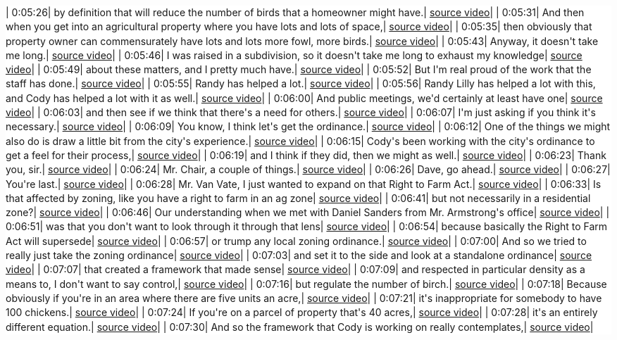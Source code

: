 | 0:05:26| by definition that will reduce the number of birds that a homeowner might have.| [source video](https://archive.org/details/CoComWSR1467180416ChairmansBriefingb?start=326)|
| 0:05:31| And then when you get into an agricultural property where you have lots and lots of space,| [source video](https://archive.org/details/CoComWSR1467180416ChairmansBriefingb?start=331)|
| 0:05:35| then obviously that property owner can commensurately have lots and lots more fowl, more birds.| [source video](https://archive.org/details/CoComWSR1467180416ChairmansBriefingb?start=335)|
| 0:05:43| Anyway, it doesn't take me long.| [source video](https://archive.org/details/CoComWSR1467180416ChairmansBriefingb?start=343)|
| 0:05:46| I was raised in a subdivision, so it doesn't take me long to exhaust my knowledge| [source video](https://archive.org/details/CoComWSR1467180416ChairmansBriefingb?start=346)|
| 0:05:49| about these matters, and I pretty much have.| [source video](https://archive.org/details/CoComWSR1467180416ChairmansBriefingb?start=349)|
| 0:05:52| But I'm real proud of the work that the staff has done.| [source video](https://archive.org/details/CoComWSR1467180416ChairmansBriefingb?start=352)|
| 0:05:55| Randy has helped a lot.| [source video](https://archive.org/details/CoComWSR1467180416ChairmansBriefingb?start=355)|
| 0:05:56| Randy Lilly has helped a lot with this, and Cody has helped a lot with it as well.| [source video](https://archive.org/details/CoComWSR1467180416ChairmansBriefingb?start=356)|
| 0:06:00| And public meetings, we'd certainly at least have one| [source video](https://archive.org/details/CoComWSR1467180416ChairmansBriefingb?start=360)|
| 0:06:03| and then see if we think that there's a need for others.| [source video](https://archive.org/details/CoComWSR1467180416ChairmansBriefingb?start=363)|
| 0:06:07| I'm just asking if you think it's necessary.| [source video](https://archive.org/details/CoComWSR1467180416ChairmansBriefingb?start=367)|
| 0:06:09| You know, I think let's get the ordinance.| [source video](https://archive.org/details/CoComWSR1467180416ChairmansBriefingb?start=369)|
| 0:06:12| One of the things we might also do is draw a little bit from the city's experience.| [source video](https://archive.org/details/CoComWSR1467180416ChairmansBriefingb?start=372)|
| 0:06:15| Cody's been working with the city's ordinance to get a feel for their process,| [source video](https://archive.org/details/CoComWSR1467180416ChairmansBriefingb?start=375)|
| 0:06:19| and I think if they did, then we might as well.| [source video](https://archive.org/details/CoComWSR1467180416ChairmansBriefingb?start=379)|
| 0:06:23| Thank you, sir.| [source video](https://archive.org/details/CoComWSR1467180416ChairmansBriefingb?start=383)|
| 0:06:24| Mr. Chair, a couple of things.| [source video](https://archive.org/details/CoComWSR1467180416ChairmansBriefingb?start=384)|
| 0:06:26| Dave, go ahead.| [source video](https://archive.org/details/CoComWSR1467180416ChairmansBriefingb?start=386)|
| 0:06:27| You're last.| [source video](https://archive.org/details/CoComWSR1467180416ChairmansBriefingb?start=387)|
| 0:06:28| Mr. Van Vate, I just wanted to expand on that Right to Farm Act.| [source video](https://archive.org/details/CoComWSR1467180416ChairmansBriefingb?start=388)|
| 0:06:33| Is that affected by zoning, like you have a right to farm in an ag zone| [source video](https://archive.org/details/CoComWSR1467180416ChairmansBriefingb?start=393)|
| 0:06:41| but not necessarily in a residential zone?| [source video](https://archive.org/details/CoComWSR1467180416ChairmansBriefingb?start=401)|
| 0:06:46| Our understanding when we met with Daniel Sanders from Mr. Armstrong's office| [source video](https://archive.org/details/CoComWSR1467180416ChairmansBriefingb?start=406)|
| 0:06:51| was that you don't want to look through it through that lens| [source video](https://archive.org/details/CoComWSR1467180416ChairmansBriefingb?start=411)|
| 0:06:54| because basically the Right to Farm Act will supersede| [source video](https://archive.org/details/CoComWSR1467180416ChairmansBriefingb?start=414)|
| 0:06:57| or trump any local zoning ordinance.| [source video](https://archive.org/details/CoComWSR1467180416ChairmansBriefingb?start=417)|
| 0:07:00| And so we tried to really just take the zoning ordinance| [source video](https://archive.org/details/CoComWSR1467180416ChairmansBriefingb?start=420)|
| 0:07:03| and set it to the side and look at a standalone ordinance| [source video](https://archive.org/details/CoComWSR1467180416ChairmansBriefingb?start=423)|
| 0:07:07| that created a framework that made sense| [source video](https://archive.org/details/CoComWSR1467180416ChairmansBriefingb?start=427)|
| 0:07:09| and respected in particular density as a means to, I don't want to say control,| [source video](https://archive.org/details/CoComWSR1467180416ChairmansBriefingb?start=429)|
| 0:07:16| but regulate the number of birch.| [source video](https://archive.org/details/CoComWSR1467180416ChairmansBriefingb?start=436)|
| 0:07:18| Because obviously if you're in an area where there are five units an acre,| [source video](https://archive.org/details/CoComWSR1467180416ChairmansBriefingb?start=438)|
| 0:07:21| it's inappropriate for somebody to have 100 chickens.| [source video](https://archive.org/details/CoComWSR1467180416ChairmansBriefingb?start=441)|
| 0:07:24| If you're on a parcel of property that's 40 acres,| [source video](https://archive.org/details/CoComWSR1467180416ChairmansBriefingb?start=444)|
| 0:07:28| it's an entirely different equation.| [source video](https://archive.org/details/CoComWSR1467180416ChairmansBriefingb?start=448)|
| 0:07:30| And so the framework that Cody is working on really contemplates,| [source video](https://archive.org/details/CoComWSR1467180416ChairmansBriefingb?start=450)|